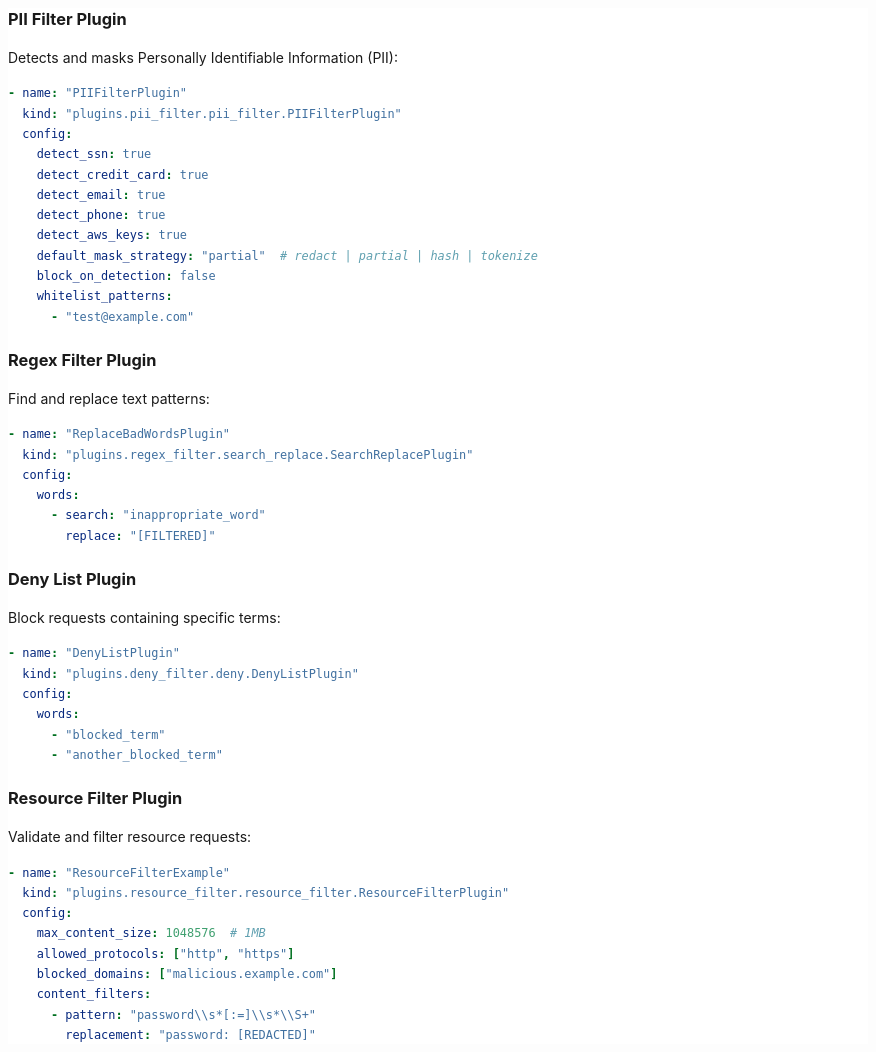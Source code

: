 ### PII Filter Plugin
Detects and masks Personally Identifiable Information (PII):

```yaml
- name: "PIIFilterPlugin"
  kind: "plugins.pii_filter.pii_filter.PIIFilterPlugin"
  config:
    detect_ssn: true
    detect_credit_card: true
    detect_email: true
    detect_phone: true
    detect_aws_keys: true
    default_mask_strategy: "partial"  # redact | partial | hash | tokenize
    block_on_detection: false
    whitelist_patterns:
      - "test@example.com"
```

### Regex Filter Plugin
Find and replace text patterns:

```yaml
- name: "ReplaceBadWordsPlugin"
  kind: "plugins.regex_filter.search_replace.SearchReplacePlugin"
  config:
    words:
      - search: "inappropriate_word"
        replace: "[FILTERED]"
```

### Deny List Plugin
Block requests containing specific terms:

```yaml
- name: "DenyListPlugin"
  kind: "plugins.deny_filter.deny.DenyListPlugin"
  config:
    words:
      - "blocked_term"
      - "another_blocked_term"
```

### Resource Filter Plugin
Validate and filter resource requests:

```yaml
- name: "ResourceFilterExample"
  kind: "plugins.resource_filter.resource_filter.ResourceFilterPlugin"
  config:
    max_content_size: 1048576  # 1MB
    allowed_protocols: ["http", "https"]
    blocked_domains: ["malicious.example.com"]
    content_filters:
      - pattern: "password\\s*[:=]\\s*\\S+"
        replacement: "password: [REDACTED]"
```
